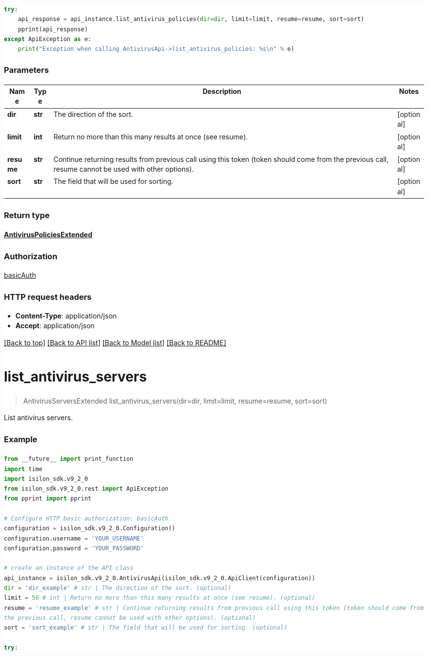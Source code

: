 ```python
try:
    api_response = api_instance.list_antivirus_policies(dir=dir, limit=limit, resume=resume, sort=sort)
    pprint(api_response)
except ApiException as e:
    print("Exception when calling AntivirusApi->list_antivirus_policies: %s\n" % e)
```

### Parameters

Name | Type | Description  | Notes
------------- | ------------- | ------------- | -------------
 **dir** | **str**| The direction of the sort. | [optional] 
 **limit** | **int**| Return no more than this many results at once (see resume). | [optional] 
 **resume** | **str**| Continue returning results from previous call using this token (token should come from the previous call, resume cannot be used with other options). | [optional] 
 **sort** | **str**| The field that will be used for sorting. | [optional] 

### Return type

[**AntivirusPoliciesExtended**](AntivirusPoliciesExtended.md)

### Authorization

[basicAuth](../README.md#basicAuth)

### HTTP request headers

 - **Content-Type**: application/json
 - **Accept**: application/json

[[Back to top]](#) [[Back to API list]](../README.md#documentation-for-api-endpoints) [[Back to Model list]](../README.md#documentation-for-models) [[Back to README]](../README.md)

# **list_antivirus_servers**
> AntivirusServersExtended list_antivirus_servers(dir=dir, limit=limit, resume=resume, sort=sort)



List antivirus servers.

### Example
```python
from __future__ import print_function
import time
import isilon_sdk.v9_2_0
from isilon_sdk.v9_2_0.rest import ApiException
from pprint import pprint

# Configure HTTP basic authorization: basicAuth
configuration = isilon_sdk.v9_2_0.Configuration()
configuration.username = 'YOUR_USERNAME'
configuration.password = 'YOUR_PASSWORD'

# create an instance of the API class
api_instance = isilon_sdk.v9_2_0.AntivirusApi(isilon_sdk.v9_2_0.ApiClient(configuration))
dir = 'dir_example' # str | The direction of the sort. (optional)
limit = 56 # int | Return no more than this many results at once (see resume). (optional)
resume = 'resume_example' # str | Continue returning results from previous call using this token (token should come from the previous call, resume cannot be used with other options). (optional)
sort = 'sort_example' # str | The field that will be used for sorting. (optional)

try:
```